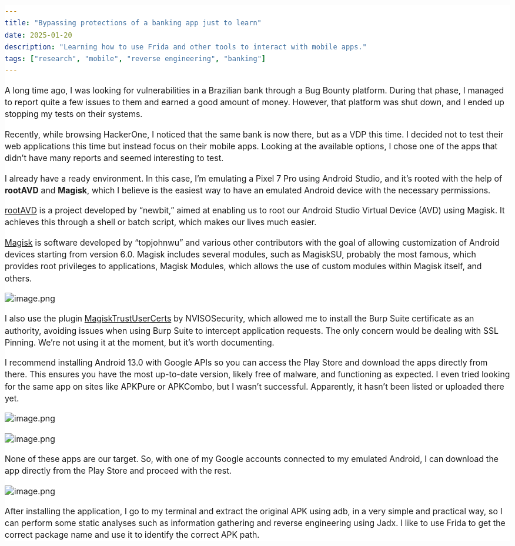 ```yaml
---
title: "Bypassing protections of a banking app just to learn"
date: 2025-01-20
description: "Learning how to use Frida and other tools to interact with mobile apps."
tags: ["research", "mobile", "reverse engineering", "banking"]
---
```


A long time ago, I was looking for vulnerabilities in a Brazilian bank through a Bug Bounty platform. During that phase, I managed to report quite a few issues to them and earned a good amount of money. However, that platform was shut down, and I ended up stopping my tests on their systems.

Recently, while browsing HackerOne, I noticed that the same bank is now there, but as a VDP this time. I decided not to test their web applications this time but instead focus on their mobile apps. Looking at the available options, I chose one of the apps that didn’t have many reports and seemed interesting to test.

I already have a ready environment. In this case, I’m emulating a Pixel 7 Pro using Android Studio, and it’s rooted with the help of **rootAVD** and **Magisk**, which I believe is the easiest way to have an emulated Android device with the necessary permissions.

[rootAVD](https://gitlab.com/newbit/rootAVD) is a project developed by “newbit,” aimed at enabling us to root our Android Studio Virtual Device (AVD) using Magisk. It achieves this through a shell or batch script, which makes our lives much easier.

[Magisk](https://github.com/topjohnwu/Magisk) is software developed by “topjohnwu” and various other contributors with the goal of allowing customization of Android devices starting from version 6.0. Magisk includes several modules, such as MagiskSU, probably the most famous, which provides root privileges to applications, Magisk Modules, which allows the use of custom modules within Magisk itself, and others.

![image.png](/images/bypassing-protections-of-a-banking-app-just-to-learn/image.png)

I also use the plugin [MagiskTrustUserCerts](https://github.com/NVISOsecurity/MagiskTrustUserCerts) by NVISOSecurity, which allowed me to install the Burp Suite certificate as an authority, avoiding issues when using Burp Suite to intercept application requests. The only concern would be dealing with SSL Pinning. We’re not using it at the moment, but it’s worth documenting.

I recommend installing Android 13.0 with Google APIs so you can access the Play Store and download the apps directly from there. This ensures you have the most up-to-date version, likely free of malware, and functioning as expected. I even tried looking for the same app on sites like APKPure or APKCombo, but I wasn’t successful. Apparently, it hasn’t been listed or uploaded there yet.

![image.png](/images/bypassing-protections-of-a-banking-app-just-to-learn/image%201.png)

![image.png](/images/bypassing-protections-of-a-banking-app-just-to-learn/image%202.png)

None of these apps are our target. So, with one of my Google accounts connected to my emulated Android, I can download the app directly from the Play Store and proceed with the rest.

![image.png](/images/bypassing-protections-of-a-banking-app-just-to-learn/image%203.png)

After installing the application, I go to my terminal and extract the original APK using adb, in a very simple and practical way, so I can perform some static analyses such as information gathering and reverse engineering using Jadx. I like to use Frida to get the correct package name and use it to identify the correct APK path.
